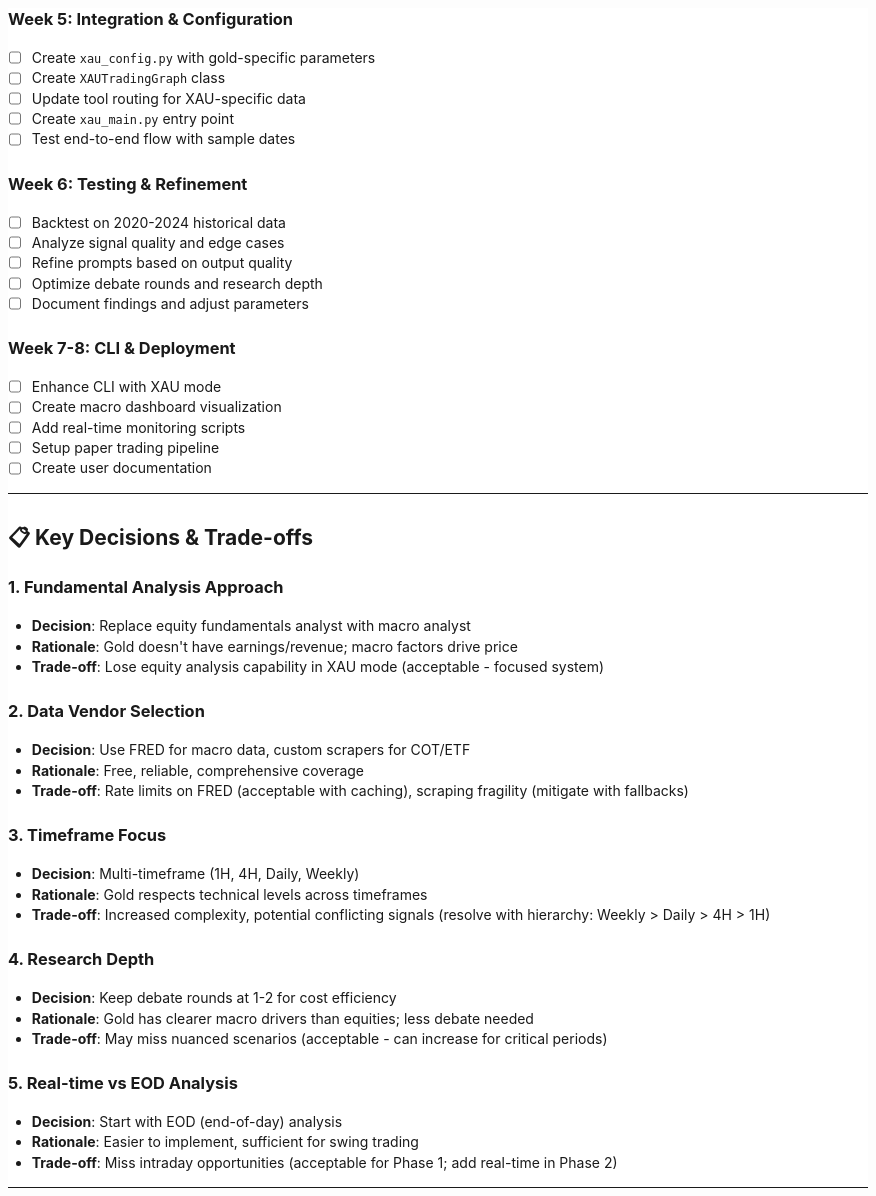 ### Week 5: Integration & Configuration
- [ ] Create `xau_config.py` with gold-specific parameters
- [ ] Create `XAUTradingGraph` class
- [ ] Update tool routing for XAU-specific data
- [ ] Create `xau_main.py` entry point
- [ ] Test end-to-end flow with sample dates

### Week 6: Testing & Refinement
- [ ] Backtest on 2020-2024 historical data
- [ ] Analyze signal quality and edge cases
- [ ] Refine prompts based on output quality
- [ ] Optimize debate rounds and research depth
- [ ] Document findings and adjust parameters

### Week 7-8: CLI & Deployment
- [ ] Enhance CLI with XAU mode
- [ ] Create macro dashboard visualization
- [ ] Add real-time monitoring scripts
- [ ] Setup paper trading pipeline
- [ ] Create user documentation

---

## 📋 Key Decisions & Trade-offs

### 1. **Fundamental Analysis Approach**
- **Decision**: Replace equity fundamentals analyst with macro analyst
- **Rationale**: Gold doesn't have earnings/revenue; macro factors drive price
- **Trade-off**: Lose equity analysis capability in XAU mode (acceptable - focused system)

### 2. **Data Vendor Selection**
- **Decision**: Use FRED for macro data, custom scrapers for COT/ETF
- **Rationale**: Free, reliable, comprehensive coverage
- **Trade-off**: Rate limits on FRED (acceptable with caching), scraping fragility (mitigate with fallbacks)

### 3. **Timeframe Focus**
- **Decision**: Multi-timeframe (1H, 4H, Daily, Weekly)
- **Rationale**: Gold respects technical levels across timeframes
- **Trade-off**: Increased complexity, potential conflicting signals (resolve with hierarchy: Weekly > Daily > 4H > 1H)

### 4. **Research Depth**
- **Decision**: Keep debate rounds at 1-2 for cost efficiency
- **Rationale**: Gold has clearer macro drivers than equities; less debate needed
- **Trade-off**: May miss nuanced scenarios (acceptable - can increase for critical periods)

### 5. **Real-time vs EOD Analysis**
- **Decision**: Start with EOD (end-of-day) analysis
- **Rationale**: Easier to implement, sufficient for swing trading
- **Trade-off**: Miss intraday opportunities (acceptable for Phase 1; add real-time in Phase 2)

---
